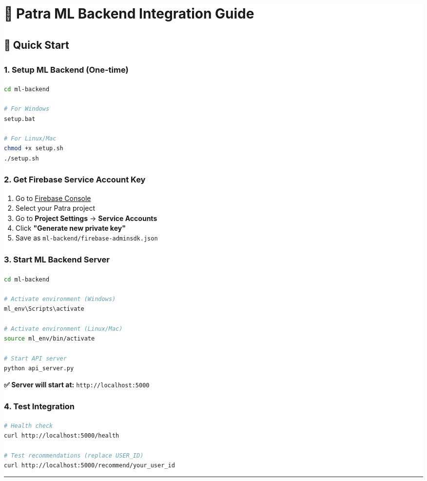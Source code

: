 # 🤖 Patra ML Backend Integration Guide

## 🚀 **Quick Start**

### **1. Setup ML Backend (One-time)**

```bash
cd ml-backend

# For Windows
setup.bat

# For Linux/Mac  
chmod +x setup.sh
./setup.sh
```

### **2. Get Firebase Service Account Key**

1. Go to [Firebase Console](https://console.firebase.google.com/)
2. Select your Patra project
3. Go to **Project Settings** → **Service Accounts**
4. Click **"Generate new private key"**
5. Save as `ml-backend/firebase-adminsdk.json`

### **3. Start ML Backend Server**

```bash
cd ml-backend

# Activate environment (Windows)
ml_env\Scripts\activate

# Activate environment (Linux/Mac)
source ml_env/bin/activate

# Start API server
python api_server.py
```

**✅ Server will start at:** `http://localhost:5000`

### **4. Test Integration**

```bash
# Health check
curl http://localhost:5000/health

# Test recommendations (replace USER_ID)
curl http://localhost:5000/recommend/your_user_id
```

---